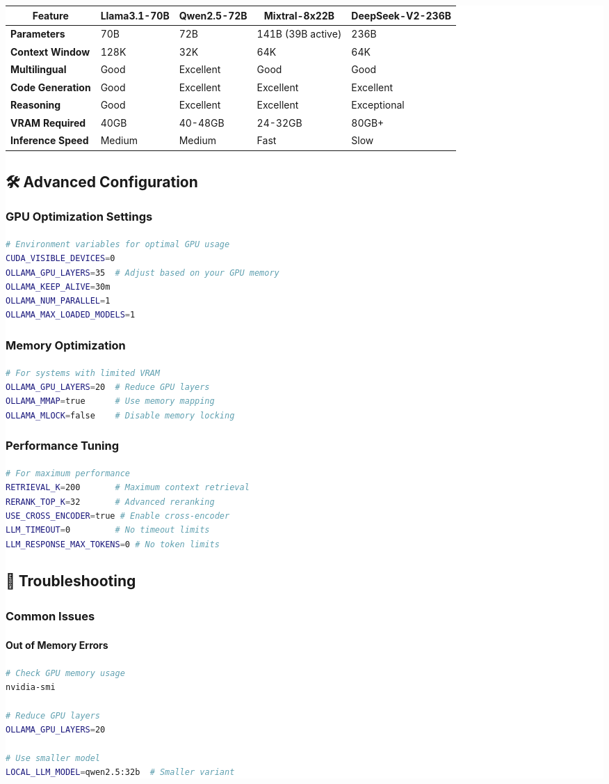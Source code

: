 | Feature | Llama3.1-70B | Qwen2.5-72B | Mixtral-8x22B | DeepSeek-V2-236B |
|---------|--------------|--------------|---------------|------------------|
| **Parameters** | 70B | 72B | 141B (39B active) | 236B |
| **Context Window** | 128K | 32K | 64K | 64K |
| **Multilingual** | Good | Excellent | Good | Good |
| **Code Generation** | Good | Excellent | Excellent | Excellent |
| **Reasoning** | Good | Excellent | Excellent | Exceptional |
| **VRAM Required** | 40GB | 40-48GB | 24-32GB | 80GB+ |
| **Inference Speed** | Medium | Medium | Fast | Slow |

## 🛠️ Advanced Configuration

### **GPU Optimization Settings**
```bash
# Environment variables for optimal GPU usage
CUDA_VISIBLE_DEVICES=0
OLLAMA_GPU_LAYERS=35  # Adjust based on your GPU memory
OLLAMA_KEEP_ALIVE=30m
OLLAMA_NUM_PARALLEL=1
OLLAMA_MAX_LOADED_MODELS=1
```

### **Memory Optimization**
```bash
# For systems with limited VRAM
OLLAMA_GPU_LAYERS=20  # Reduce GPU layers
OLLAMA_MMAP=true      # Use memory mapping
OLLAMA_MLOCK=false    # Disable memory locking
```

### **Performance Tuning**
```bash
# For maximum performance
RETRIEVAL_K=200       # Maximum context retrieval
RERANK_TOP_K=32       # Advanced reranking
USE_CROSS_ENCODER=true # Enable cross-encoder
LLM_TIMEOUT=0         # No timeout limits
LLM_RESPONSE_MAX_TOKENS=0 # No token limits
```

## 🔧 Troubleshooting

### **Common Issues**

#### **Out of Memory Errors**
```bash
# Check GPU memory usage
nvidia-smi

# Reduce GPU layers
OLLAMA_GPU_LAYERS=20

# Use smaller model
LOCAL_LLM_MODEL=qwen2.5:32b  # Smaller variant
```
